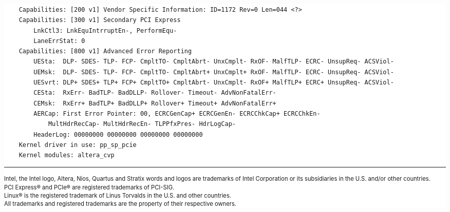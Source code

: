 ```console
	Capabilities: [200 v1] Vendor Specific Information: ID=1172 Rev=0 Len=044 <?>
	Capabilities: [300 v1] Secondary PCI Express
		LnkCtl3: LnkEquIntrruptEn-, PerformEqu-
		LaneErrStat: 0
	Capabilities: [800 v1] Advanced Error Reporting
		UESta:	DLP- SDES- TLP- FCP- CmpltTO- CmpltAbrt- UnxCmplt- RxOF- MalfTLP- ECRC- UnsupReq- ACSViol-
		UEMsk:	DLP- SDES- TLP- FCP- CmpltTO- CmpltAbrt+ UnxCmplt+ RxOF- MalfTLP- ECRC- UnsupReq- ACSViol-
		UESvrt:	DLP+ SDES+ TLP+ FCP+ CmpltTO+ CmpltAbrt- UnxCmplt- RxOF+ MalfTLP+ ECRC+ UnsupReq- ACSViol-
		CESta:	RxErr- BadTLP- BadDLLP- Rollover- Timeout- AdvNonFatalErr-
		CEMsk:	RxErr+ BadTLP+ BadDLLP+ Rollover+ Timeout+ AdvNonFatalErr+
		AERCap:	First Error Pointer: 00, ECRCGenCap+ ECRCGenEn- ECRCChkCap+ ECRCChkEn-
			MultHdrRecCap- MultHdrRecEn- TLPPfxPres- HdrLogCap-
		HeaderLog: 00000000 00000000 00000000 00000000
	Kernel driver in use: pp_sp_pcie
	Kernel modules: altera_cvp
```


---

<div style="font-size: 80%;" >
Intel, the Intel logo, Altera, Nios, Quartus and Stratix words and logos are
trademarks of Intel  Corporation  or  its subsidiaries  in  the  U.S.  and/or
other  countries.
</div>

<div style="font-size: 80%;" >
PCI Express® and PCIe® are registered trademarks of PCI-SIG.
</div>

<div style="font-size: 80%;" >
Linux® is the registered trademark of Linus Torvalds in the U.S. and other countries.
</div>

<div style="font-size: 80%;" >
All trademarks and registered trademarks are the property of their respective owners.
</div>

